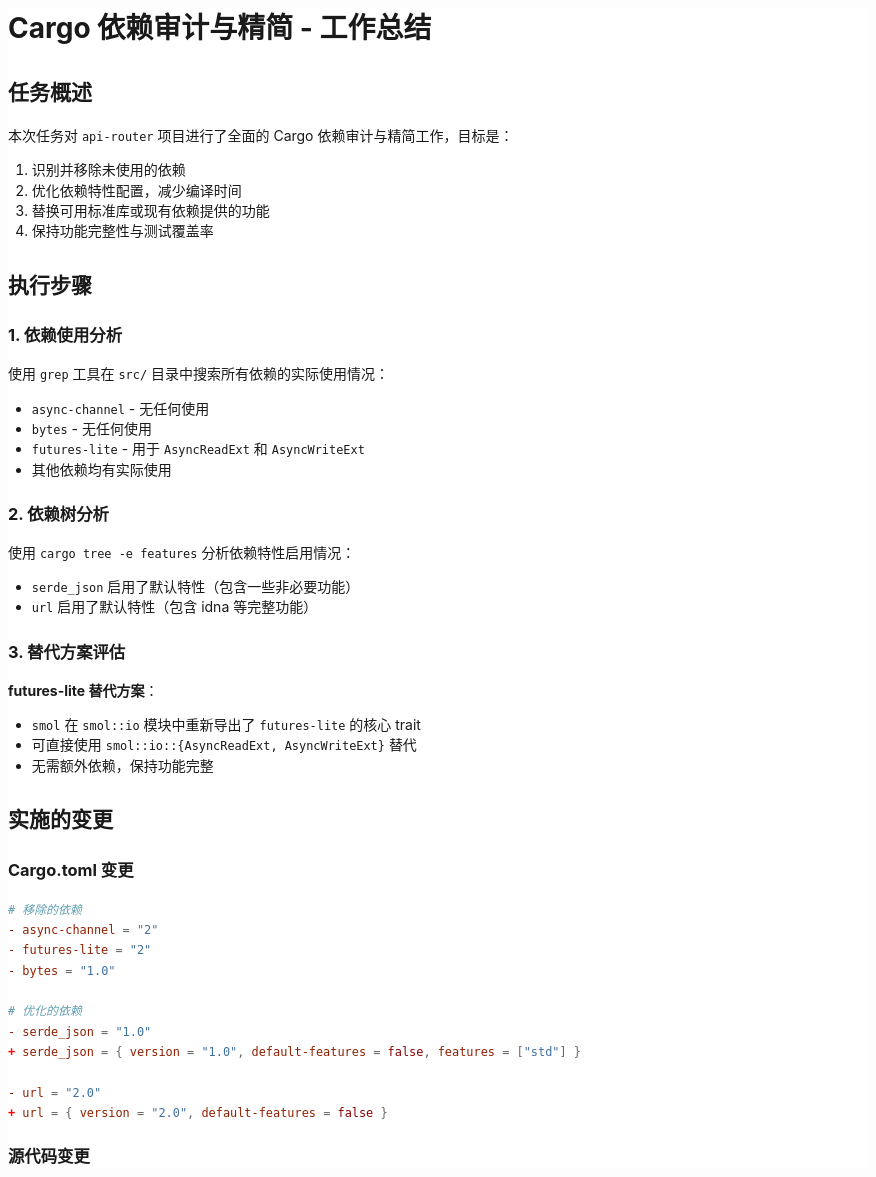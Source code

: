 # Cargo 依赖审计与精简 - 工作总结

## 任务概述

本次任务对 `api-router` 项目进行了全面的 Cargo 依赖审计与精简工作，目标是：
1. 识别并移除未使用的依赖
2. 优化依赖特性配置，减少编译时间
3. 替换可用标准库或现有依赖提供的功能
4. 保持功能完整性与测试覆盖率

## 执行步骤

### 1. 依赖使用分析
使用 `grep` 工具在 `src/` 目录中搜索所有依赖的实际使用情况：
- `async-channel` - 无任何使用
- `bytes` - 无任何使用
- `futures-lite` - 用于 `AsyncReadExt` 和 `AsyncWriteExt`
- 其他依赖均有实际使用

### 2. 依赖树分析
使用 `cargo tree -e features` 分析依赖特性启用情况：
- `serde_json` 启用了默认特性（包含一些非必要功能）
- `url` 启用了默认特性（包含 idna 等完整功能）

### 3. 替代方案评估
**futures-lite 替代方案**：
- `smol` 在 `smol::io` 模块中重新导出了 `futures-lite` 的核心 trait
- 可直接使用 `smol::io::{AsyncReadExt, AsyncWriteExt}` 替代
- 无需额外依赖，保持功能完整

## 实施的变更

### Cargo.toml 变更
```toml
# 移除的依赖
- async-channel = "2"
- futures-lite = "2"
- bytes = "1.0"

# 优化的依赖
- serde_json = "1.0"
+ serde_json = { version = "1.0", default-features = false, features = ["std"] }

- url = "2.0"
+ url = { version = "2.0", default-features = false }
```

### 源代码变更
